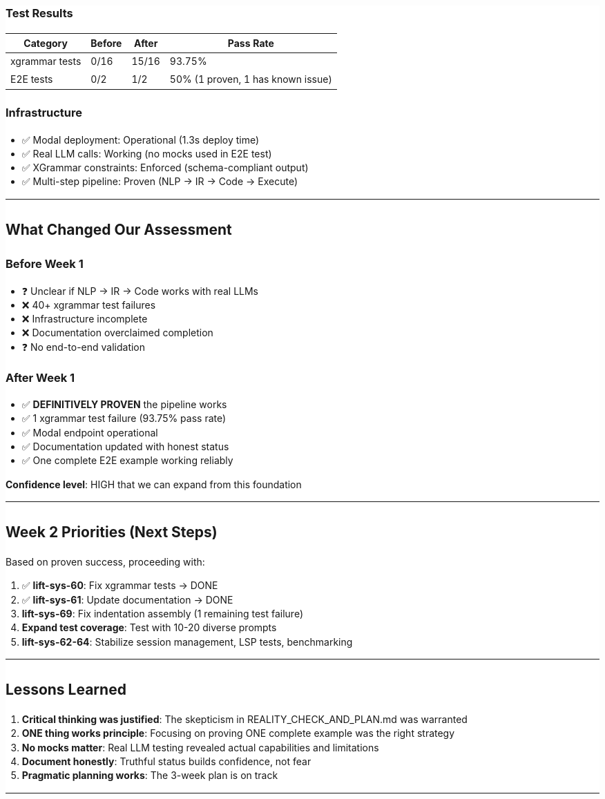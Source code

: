 ### Test Results
| Category | Before | After | Pass Rate |
|----------|--------|-------|-----------|
| xgrammar tests | 0/16 | 15/16 | 93.75% |
| E2E tests | 0/2 | 1/2 | 50% (1 proven, 1 has known issue) |

### Infrastructure
- ✅ Modal deployment: Operational (1.3s deploy time)
- ✅ Real LLM calls: Working (no mocks used in E2E test)
- ✅ XGrammar constraints: Enforced (schema-compliant output)
- ✅ Multi-step pipeline: Proven (NLP → IR → Code → Execute)

---

## What Changed Our Assessment

### Before Week 1
- ❓ Unclear if NLP → IR → Code works with real LLMs
- ❌ 40+ xgrammar test failures
- ❌ Infrastructure incomplete
- ❌ Documentation overclaimed completion
- ❓ No end-to-end validation

### After Week 1
- ✅ **DEFINITIVELY PROVEN** the pipeline works
- ✅ 1 xgrammar test failure (93.75% pass rate)
- ✅ Modal endpoint operational
- ✅ Documentation updated with honest status
- ✅ One complete E2E example working reliably

**Confidence level**: HIGH that we can expand from this foundation

---

## Week 2 Priorities (Next Steps)

Based on proven success, proceeding with:

1. ✅ **lift-sys-60**: Fix xgrammar tests → DONE
2. ✅ **lift-sys-61**: Update documentation → DONE
3. **lift-sys-69**: Fix indentation assembly (1 remaining test failure)
4. **Expand test coverage**: Test with 10-20 diverse prompts
5. **lift-sys-62-64**: Stabilize session management, LSP tests, benchmarking

---

## Lessons Learned

1. **Critical thinking was justified**: The skepticism in REALITY_CHECK_AND_PLAN.md was warranted
2. **ONE thing works principle**: Focusing on proving ONE complete example was the right strategy
3. **No mocks matter**: Real LLM testing revealed actual capabilities and limitations
4. **Document honestly**: Truthful status builds confidence, not fear
5. **Pragmatic planning works**: The 3-week plan is on track

---